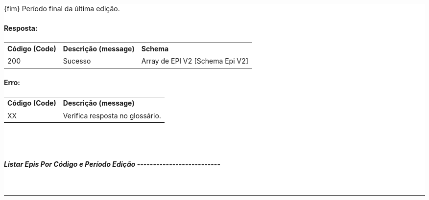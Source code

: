 <tr>
<td> {fim}</td> 
<td> Período final da última edição.
</td>
</tr>
  
</table>

#### Resposta:
 
<table>

<tr>
<td> <b>Código (Code) </b></td> 
<td> <b>Descrição (message) </b>  </td>
<td> <b>Schema</b>  </td>
</tr>

<tr>
<td> 200</td> 
<td> Sucesso</td>
<td> Array de EPI V2
[Schema Epi V2]

</td>
</tr>

  
</table>

#### Erro:
 
<table>

<tr>
<td> <b>Código (Code) </b></td> 
<td> <b>Descrição (message) </b>  </td>
</tr>

<tr>
<td> XX </td> 
<td> Verifica resposta no glossário.</td> 
</td>
</tr>

</table>
  
  
<br>

<br>

#### *Listar Epis Por Código e Período Edição* --------------------------

<br>

<table border="1">
